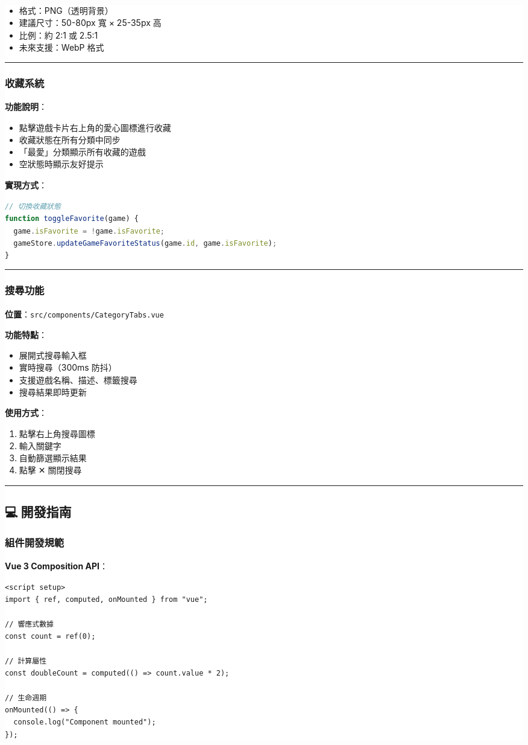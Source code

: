 - 格式：PNG（透明背景）
- 建議尺寸：50-80px 寬 × 25-35px 高
- 比例：約 2:1 或 2.5:1
- 未來支援：WebP 格式

---

### 收藏系統

**功能說明**：

- 點擊遊戲卡片右上角的愛心圖標進行收藏
- 收藏狀態在所有分類中同步
- 「最愛」分類顯示所有收藏的遊戲
- 空狀態時顯示友好提示

**實現方式**：

```javascript
// 切換收藏狀態
function toggleFavorite(game) {
  game.isFavorite = !game.isFavorite;
  gameStore.updateGameFavoriteStatus(game.id, game.isFavorite);
}
```

---

### 搜尋功能

**位置**：`src/components/CategoryTabs.vue`

**功能特點**：

- 展開式搜尋輸入框
- 實時搜尋（300ms 防抖）
- 支援遊戲名稱、描述、標籤搜尋
- 搜尋結果即時更新

**使用方式**：

1. 點擊右上角搜尋圖標
2. 輸入關鍵字
3. 自動篩選顯示結果
4. 點擊 ✕ 關閉搜尋

---

## 💻 開發指南

### 組件開發規範

**Vue 3 Composition API**：

```vue
<script setup>
import { ref, computed, onMounted } from "vue";

// 響應式數據
const count = ref(0);

// 計算屬性
const doubleCount = computed(() => count.value * 2);

// 生命週期
onMounted(() => {
  console.log("Component mounted");
});
```